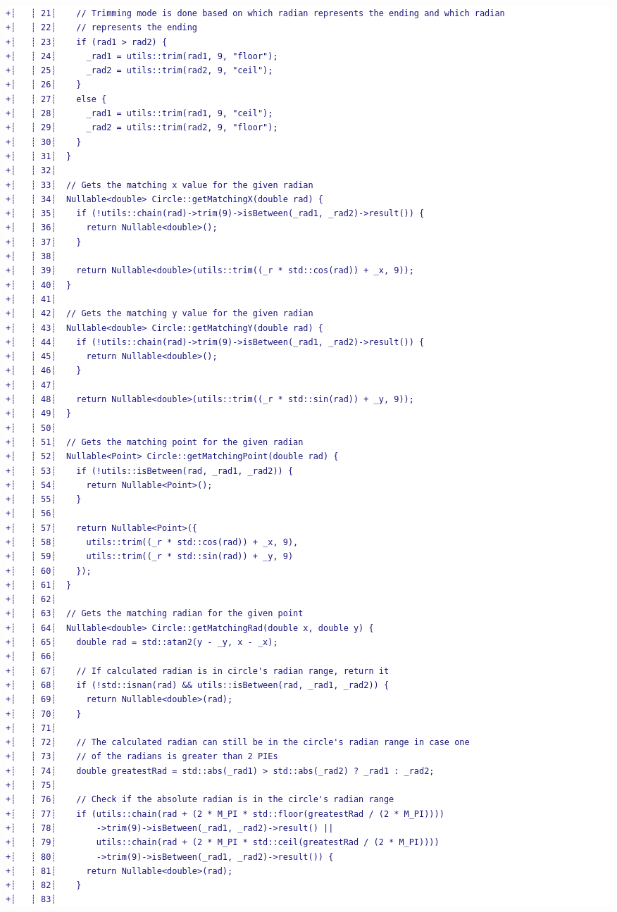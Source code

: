 ```diff
+┊   ┊ 21┊    // Trimming mode is done based on which radian represents the ending and which radian
+┊   ┊ 22┊    // represents the ending
+┊   ┊ 23┊    if (rad1 > rad2) {
+┊   ┊ 24┊      _rad1 = utils::trim(rad1, 9, "floor");
+┊   ┊ 25┊      _rad2 = utils::trim(rad2, 9, "ceil");
+┊   ┊ 26┊    }
+┊   ┊ 27┊    else {
+┊   ┊ 28┊      _rad1 = utils::trim(rad1, 9, "ceil");
+┊   ┊ 29┊      _rad2 = utils::trim(rad2, 9, "floor");
+┊   ┊ 30┊    }
+┊   ┊ 31┊  }
+┊   ┊ 32┊
+┊   ┊ 33┊  // Gets the matching x value for the given radian
+┊   ┊ 34┊  Nullable<double> Circle::getMatchingX(double rad) {
+┊   ┊ 35┊    if (!utils::chain(rad)->trim(9)->isBetween(_rad1, _rad2)->result()) {
+┊   ┊ 36┊      return Nullable<double>();
+┊   ┊ 37┊    }
+┊   ┊ 38┊
+┊   ┊ 39┊    return Nullable<double>(utils::trim((_r * std::cos(rad)) + _x, 9));
+┊   ┊ 40┊  }
+┊   ┊ 41┊
+┊   ┊ 42┊  // Gets the matching y value for the given radian
+┊   ┊ 43┊  Nullable<double> Circle::getMatchingY(double rad) {
+┊   ┊ 44┊    if (!utils::chain(rad)->trim(9)->isBetween(_rad1, _rad2)->result()) {
+┊   ┊ 45┊      return Nullable<double>();
+┊   ┊ 46┊    }
+┊   ┊ 47┊
+┊   ┊ 48┊    return Nullable<double>(utils::trim((_r * std::sin(rad)) + _y, 9));
+┊   ┊ 49┊  }
+┊   ┊ 50┊
+┊   ┊ 51┊  // Gets the matching point for the given radian
+┊   ┊ 52┊  Nullable<Point> Circle::getMatchingPoint(double rad) {
+┊   ┊ 53┊    if (!utils::isBetween(rad, _rad1, _rad2)) {
+┊   ┊ 54┊      return Nullable<Point>();
+┊   ┊ 55┊    }
+┊   ┊ 56┊
+┊   ┊ 57┊    return Nullable<Point>({
+┊   ┊ 58┊      utils::trim((_r * std::cos(rad)) + _x, 9),
+┊   ┊ 59┊      utils::trim((_r * std::sin(rad)) + _y, 9)
+┊   ┊ 60┊    });
+┊   ┊ 61┊  }
+┊   ┊ 62┊
+┊   ┊ 63┊  // Gets the matching radian for the given point
+┊   ┊ 64┊  Nullable<double> Circle::getMatchingRad(double x, double y) {
+┊   ┊ 65┊    double rad = std::atan2(y - _y, x - _x);
+┊   ┊ 66┊
+┊   ┊ 67┊    // If calculated radian is in circle's radian range, return it
+┊   ┊ 68┊    if (!std::isnan(rad) && utils::isBetween(rad, _rad1, _rad2)) {
+┊   ┊ 69┊      return Nullable<double>(rad);
+┊   ┊ 70┊    }
+┊   ┊ 71┊
+┊   ┊ 72┊    // The calculated radian can still be in the circle's radian range in case one
+┊   ┊ 73┊    // of the radians is greater than 2 PIEs
+┊   ┊ 74┊    double greatestRad = std::abs(_rad1) > std::abs(_rad2) ? _rad1 : _rad2;
+┊   ┊ 75┊
+┊   ┊ 76┊    // Check if the absolute radian is in the circle's radian range
+┊   ┊ 77┊    if (utils::chain(rad + (2 * M_PI * std::floor(greatestRad / (2 * M_PI))))
+┊   ┊ 78┊        ->trim(9)->isBetween(_rad1, _rad2)->result() ||
+┊   ┊ 79┊        utils::chain(rad + (2 * M_PI * std::ceil(greatestRad / (2 * M_PI))))
+┊   ┊ 80┊        ->trim(9)->isBetween(_rad1, _rad2)->result()) {
+┊   ┊ 81┊      return Nullable<double>(rad);
+┊   ┊ 82┊    }
+┊   ┊ 83┊
```